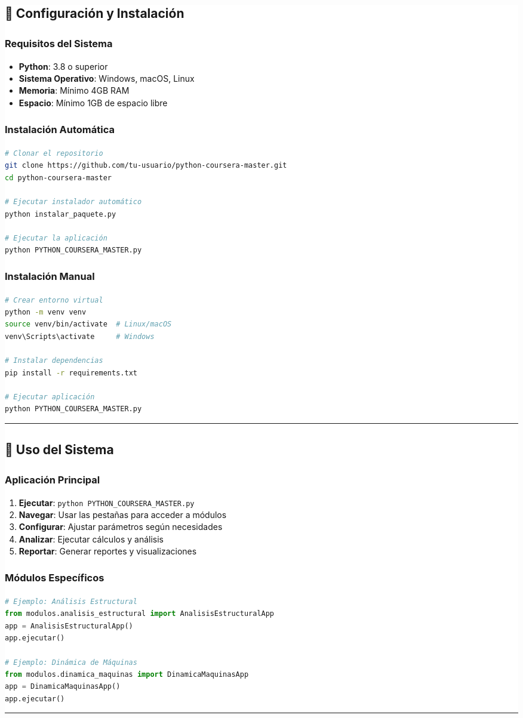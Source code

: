 
## 🔧 Configuración y Instalación

### Requisitos del Sistema
- **Python**: 3.8 o superior
- **Sistema Operativo**: Windows, macOS, Linux
- **Memoria**: Mínimo 4GB RAM
- **Espacio**: Mínimo 1GB de espacio libre

### Instalación Automática
```bash
# Clonar el repositorio
git clone https://github.com/tu-usuario/python-coursera-master.git
cd python-coursera-master

# Ejecutar instalador automático
python instalar_paquete.py

# Ejecutar la aplicación
python PYTHON_COURSERA_MASTER.py
```

### Instalación Manual
```bash
# Crear entorno virtual
python -m venv venv
source venv/bin/activate  # Linux/macOS
venv\Scripts\activate     # Windows

# Instalar dependencias
pip install -r requirements.txt

# Ejecutar aplicación
python PYTHON_COURSERA_MASTER.py
```

---

## 🚀 Uso del Sistema

### Aplicación Principal
1. **Ejecutar**: `python PYTHON_COURSERA_MASTER.py`
2. **Navegar**: Usar las pestañas para acceder a módulos
3. **Configurar**: Ajustar parámetros según necesidades
4. **Analizar**: Ejecutar cálculos y análisis
5. **Reportar**: Generar reportes y visualizaciones

### Módulos Específicos
```python
# Ejemplo: Análisis Estructural
from modulos.analisis_estructural import AnalisisEstructuralApp
app = AnalisisEstructuralApp()
app.ejecutar()

# Ejemplo: Dinámica de Máquinas
from modulos.dinamica_maquinas import DinamicaMaquinasApp
app = DinamicaMaquinasApp()
app.ejecutar()
```

---